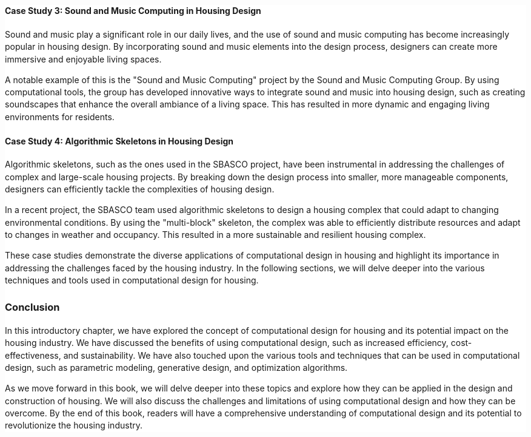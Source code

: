 
#### Case Study 3: Sound and Music Computing in Housing Design



Sound and music play a significant role in our daily lives, and the use of sound and music computing has become increasingly popular in housing design. By incorporating sound and music elements into the design process, designers can create more immersive and enjoyable living spaces.



A notable example of this is the "Sound and Music Computing" project by the Sound and Music Computing Group. By using computational tools, the group has developed innovative ways to integrate sound and music into housing design, such as creating soundscapes that enhance the overall ambiance of a living space. This has resulted in more dynamic and engaging living environments for residents.



#### Case Study 4: Algorithmic Skeletons in Housing Design



Algorithmic skeletons, such as the ones used in the SBASCO project, have been instrumental in addressing the challenges of complex and large-scale housing projects. By breaking down the design process into smaller, more manageable components, designers can efficiently tackle the complexities of housing design.



In a recent project, the SBASCO team used algorithmic skeletons to design a housing complex that could adapt to changing environmental conditions. By using the "multi-block" skeleton, the complex was able to efficiently distribute resources and adapt to changes in weather and occupancy. This resulted in a more sustainable and resilient housing complex.



These case studies demonstrate the diverse applications of computational design in housing and highlight its importance in addressing the challenges faced by the housing industry. In the following sections, we will delve deeper into the various techniques and tools used in computational design for housing.





### Conclusion

In this introductory chapter, we have explored the concept of computational design for housing and its potential impact on the housing industry. We have discussed the benefits of using computational design, such as increased efficiency, cost-effectiveness, and sustainability. We have also touched upon the various tools and techniques that can be used in computational design, such as parametric modeling, generative design, and optimization algorithms.



As we move forward in this book, we will delve deeper into these topics and explore how they can be applied in the design and construction of housing. We will also discuss the challenges and limitations of using computational design and how they can be overcome. By the end of this book, readers will have a comprehensive understanding of computational design and its potential to revolutionize the housing industry.

